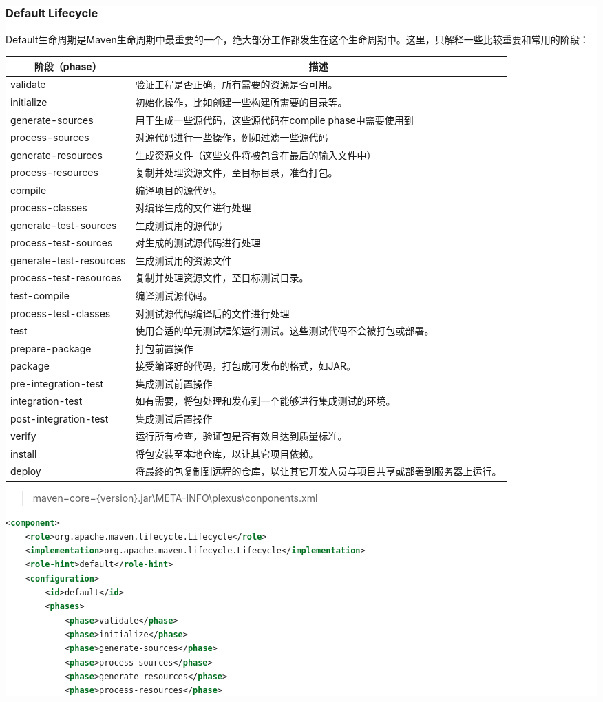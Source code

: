 

### Default Lifecycle

Default生命周期是Maven生命周期中最重要的一个，绝大部分工作都发生在这个生命周期中。这里，只解释一些比较重要和常用的阶段：



| 阶段（phase）           | 描述                                                         |
| ----------------------- | ------------------------------------------------------------ |
| validate                | 验证工程是否正确，所有需要的资源是否可用。                   |
| initialize              | 初始化操作，比如创建一些构建所需要的目录等。                 |
| generate-sources        | 用于生成一些源代码，这些源代码在compile phase中需要使用到    |
| process-sources         | 对源代码进行一些操作，例如过滤一些源代码                     |
| generate-resources      | 生成资源文件（这些文件将被包含在最后的输入文件中）           |
| process-resources       | 复制并处理资源文件，至目标目录，准备打包。                   |
| compile                 | 编译项目的源代码。                                           |
| process-classes         | 对编译生成的文件进行处理                                     |
| generate-test-sources   | 生成测试用的源代码                                           |
| process-test-sources    | 对生成的测试源代码进行处理                                   |
| generate-test-resources | 生成测试用的资源文件                                         |
| process-test-resources  | 复制并处理资源文件，至目标测试目录。                         |
| test-compile            | 编译测试源代码。                                             |
| process-test-classes    | 对测试源代码编译后的文件进行处理                             |
| test                    | 使用合适的单元测试框架运行测试。这些测试代码不会被打包或部署。 |
| prepare-package         | 打包前置操作                                                 |
| package                 | 接受编译好的代码，打包成可发布的格式，如JAR。                |
| pre-integration-test    | 集成测试前置操作                                             |
| integration-test        | 如有需要，将包处理和发布到一个能够进行集成测试的环境。       |
| post-integration-test   | 集成测试后置操作                                             |
| verify                  | 运行所有检查，验证包是否有效且达到质量标准。                 |
| install                 | 将包安装至本地仓库，以让其它项目依赖。                       |
| deploy                  | 将最终的包复制到远程的仓库，以让其它开发人员与项目共享或部署到服务器上运行。 |



> maven−core−{version}.jar\META-INFO\plexus\conponents.xml

```xml
<component>
    <role>org.apache.maven.lifecycle.Lifecycle</role>
    <implementation>org.apache.maven.lifecycle.Lifecycle</implementation>
    <role-hint>default</role-hint>
    <configuration>
        <id>default</id>
        <phases>
            <phase>validate</phase>
            <phase>initialize</phase>
            <phase>generate-sources</phase>
            <phase>process-sources</phase>
            <phase>generate-resources</phase>
            <phase>process-resources</phase>
```